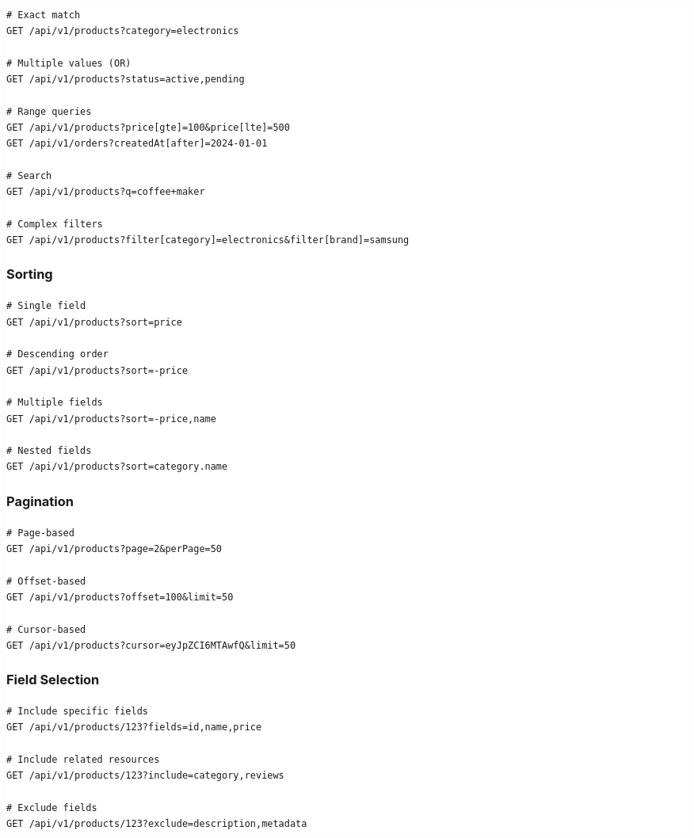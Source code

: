 ```
# Exact match
GET /api/v1/products?category=electronics

# Multiple values (OR)
GET /api/v1/products?status=active,pending

# Range queries
GET /api/v1/products?price[gte]=100&price[lte]=500
GET /api/v1/orders?createdAt[after]=2024-01-01

# Search
GET /api/v1/products?q=coffee+maker

# Complex filters
GET /api/v1/products?filter[category]=electronics&filter[brand]=samsung
```

### Sorting

```
# Single field
GET /api/v1/products?sort=price

# Descending order
GET /api/v1/products?sort=-price

# Multiple fields
GET /api/v1/products?sort=-price,name

# Nested fields
GET /api/v1/products?sort=category.name
```

### Pagination

```
# Page-based
GET /api/v1/products?page=2&perPage=50

# Offset-based
GET /api/v1/products?offset=100&limit=50

# Cursor-based
GET /api/v1/products?cursor=eyJpZCI6MTAwfQ&limit=50
```

### Field Selection

```
# Include specific fields
GET /api/v1/products/123?fields=id,name,price

# Include related resources
GET /api/v1/products/123?include=category,reviews

# Exclude fields
GET /api/v1/products/123?exclude=description,metadata
```
